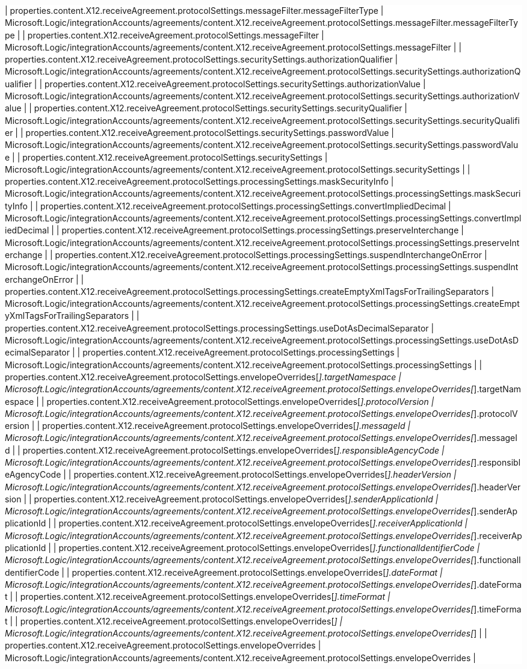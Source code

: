 | properties.content.X12.receiveAgreement.protocolSettings.messageFilter.messageFilterType | Microsoft.Logic/integrationAccounts/agreements/content.X12.receiveAgreement.protocolSettings.messageFilter.messageFilterType |
| properties.content.X12.receiveAgreement.protocolSettings.messageFilter | Microsoft.Logic/integrationAccounts/agreements/content.X12.receiveAgreement.protocolSettings.messageFilter |
| properties.content.X12.receiveAgreement.protocolSettings.securitySettings.authorizationQualifier | Microsoft.Logic/integrationAccounts/agreements/content.X12.receiveAgreement.protocolSettings.securitySettings.authorizationQualifier |
| properties.content.X12.receiveAgreement.protocolSettings.securitySettings.authorizationValue | Microsoft.Logic/integrationAccounts/agreements/content.X12.receiveAgreement.protocolSettings.securitySettings.authorizationValue |
| properties.content.X12.receiveAgreement.protocolSettings.securitySettings.securityQualifier | Microsoft.Logic/integrationAccounts/agreements/content.X12.receiveAgreement.protocolSettings.securitySettings.securityQualifier |
| properties.content.X12.receiveAgreement.protocolSettings.securitySettings.passwordValue | Microsoft.Logic/integrationAccounts/agreements/content.X12.receiveAgreement.protocolSettings.securitySettings.passwordValue |
| properties.content.X12.receiveAgreement.protocolSettings.securitySettings | Microsoft.Logic/integrationAccounts/agreements/content.X12.receiveAgreement.protocolSettings.securitySettings |
| properties.content.X12.receiveAgreement.protocolSettings.processingSettings.maskSecurityInfo | Microsoft.Logic/integrationAccounts/agreements/content.X12.receiveAgreement.protocolSettings.processingSettings.maskSecurityInfo |
| properties.content.X12.receiveAgreement.protocolSettings.processingSettings.convertImpliedDecimal | Microsoft.Logic/integrationAccounts/agreements/content.X12.receiveAgreement.protocolSettings.processingSettings.convertImpliedDecimal |
| properties.content.X12.receiveAgreement.protocolSettings.processingSettings.preserveInterchange | Microsoft.Logic/integrationAccounts/agreements/content.X12.receiveAgreement.protocolSettings.processingSettings.preserveInterchange |
| properties.content.X12.receiveAgreement.protocolSettings.processingSettings.suspendInterchangeOnError | Microsoft.Logic/integrationAccounts/agreements/content.X12.receiveAgreement.protocolSettings.processingSettings.suspendInterchangeOnError |
| properties.content.X12.receiveAgreement.protocolSettings.processingSettings.createEmptyXmlTagsForTrailingSeparators | Microsoft.Logic/integrationAccounts/agreements/content.X12.receiveAgreement.protocolSettings.processingSettings.createEmptyXmlTagsForTrailingSeparators |
| properties.content.X12.receiveAgreement.protocolSettings.processingSettings.useDotAsDecimalSeparator | Microsoft.Logic/integrationAccounts/agreements/content.X12.receiveAgreement.protocolSettings.processingSettings.useDotAsDecimalSeparator |
| properties.content.X12.receiveAgreement.protocolSettings.processingSettings | Microsoft.Logic/integrationAccounts/agreements/content.X12.receiveAgreement.protocolSettings.processingSettings |
| properties.content.X12.receiveAgreement.protocolSettings.envelopeOverrides[*].targetNamespace | Microsoft.Logic/integrationAccounts/agreements/content.X12.receiveAgreement.protocolSettings.envelopeOverrides[*].targetNamespace |
| properties.content.X12.receiveAgreement.protocolSettings.envelopeOverrides[*].protocolVersion | Microsoft.Logic/integrationAccounts/agreements/content.X12.receiveAgreement.protocolSettings.envelopeOverrides[*].protocolVersion |
| properties.content.X12.receiveAgreement.protocolSettings.envelopeOverrides[*].messageId | Microsoft.Logic/integrationAccounts/agreements/content.X12.receiveAgreement.protocolSettings.envelopeOverrides[*].messageId |
| properties.content.X12.receiveAgreement.protocolSettings.envelopeOverrides[*].responsibleAgencyCode | Microsoft.Logic/integrationAccounts/agreements/content.X12.receiveAgreement.protocolSettings.envelopeOverrides[*].responsibleAgencyCode |
| properties.content.X12.receiveAgreement.protocolSettings.envelopeOverrides[*].headerVersion | Microsoft.Logic/integrationAccounts/agreements/content.X12.receiveAgreement.protocolSettings.envelopeOverrides[*].headerVersion |
| properties.content.X12.receiveAgreement.protocolSettings.envelopeOverrides[*].senderApplicationId | Microsoft.Logic/integrationAccounts/agreements/content.X12.receiveAgreement.protocolSettings.envelopeOverrides[*].senderApplicationId |
| properties.content.X12.receiveAgreement.protocolSettings.envelopeOverrides[*].receiverApplicationId | Microsoft.Logic/integrationAccounts/agreements/content.X12.receiveAgreement.protocolSettings.envelopeOverrides[*].receiverApplicationId |
| properties.content.X12.receiveAgreement.protocolSettings.envelopeOverrides[*].functionalIdentifierCode | Microsoft.Logic/integrationAccounts/agreements/content.X12.receiveAgreement.protocolSettings.envelopeOverrides[*].functionalIdentifierCode |
| properties.content.X12.receiveAgreement.protocolSettings.envelopeOverrides[*].dateFormat | Microsoft.Logic/integrationAccounts/agreements/content.X12.receiveAgreement.protocolSettings.envelopeOverrides[*].dateFormat |
| properties.content.X12.receiveAgreement.protocolSettings.envelopeOverrides[*].timeFormat | Microsoft.Logic/integrationAccounts/agreements/content.X12.receiveAgreement.protocolSettings.envelopeOverrides[*].timeFormat |
| properties.content.X12.receiveAgreement.protocolSettings.envelopeOverrides[*] | Microsoft.Logic/integrationAccounts/agreements/content.X12.receiveAgreement.protocolSettings.envelopeOverrides[*] |
| properties.content.X12.receiveAgreement.protocolSettings.envelopeOverrides | Microsoft.Logic/integrationAccounts/agreements/content.X12.receiveAgreement.protocolSettings.envelopeOverrides |